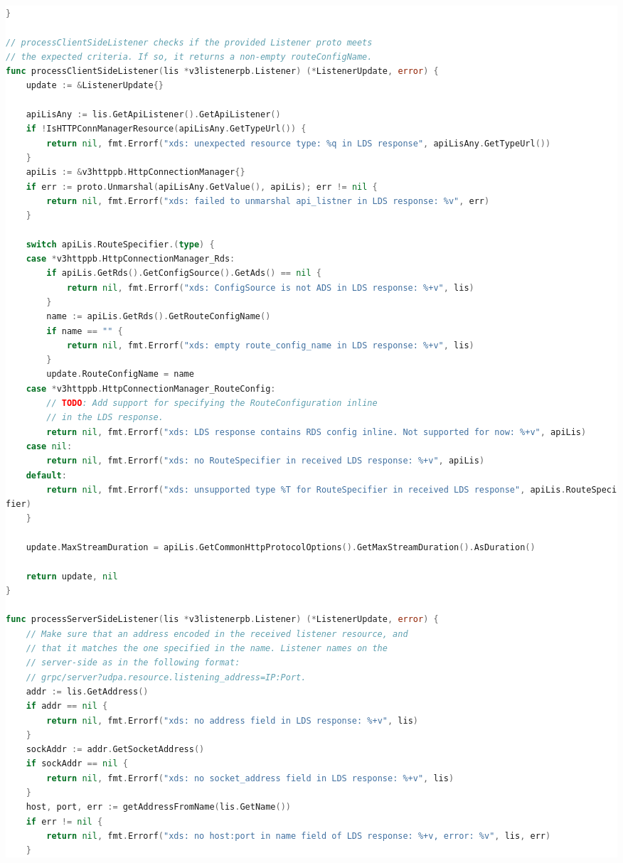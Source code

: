 ```go
}

// processClientSideListener checks if the provided Listener proto meets
// the expected criteria. If so, it returns a non-empty routeConfigName.
func processClientSideListener(lis *v3listenerpb.Listener) (*ListenerUpdate, error) {
    update := &ListenerUpdate{}

    apiLisAny := lis.GetApiListener().GetApiListener()
    if !IsHTTPConnManagerResource(apiLisAny.GetTypeUrl()) {
        return nil, fmt.Errorf("xds: unexpected resource type: %q in LDS response", apiLisAny.GetTypeUrl())
    }
    apiLis := &v3httppb.HttpConnectionManager{}
    if err := proto.Unmarshal(apiLisAny.GetValue(), apiLis); err != nil {
        return nil, fmt.Errorf("xds: failed to unmarshal api_listner in LDS response: %v", err)
    }

    switch apiLis.RouteSpecifier.(type) {
    case *v3httppb.HttpConnectionManager_Rds:
        if apiLis.GetRds().GetConfigSource().GetAds() == nil {
            return nil, fmt.Errorf("xds: ConfigSource is not ADS in LDS response: %+v", lis)
        }
        name := apiLis.GetRds().GetRouteConfigName()
        if name == "" {
            return nil, fmt.Errorf("xds: empty route_config_name in LDS response: %+v", lis)
        }
        update.RouteConfigName = name
    case *v3httppb.HttpConnectionManager_RouteConfig:
        // TODO: Add support for specifying the RouteConfiguration inline
        // in the LDS response.
        return nil, fmt.Errorf("xds: LDS response contains RDS config inline. Not supported for now: %+v", apiLis)
    case nil:
        return nil, fmt.Errorf("xds: no RouteSpecifier in received LDS response: %+v", apiLis)
    default:
        return nil, fmt.Errorf("xds: unsupported type %T for RouteSpecifier in received LDS response", apiLis.RouteSpecifier)
    }

    update.MaxStreamDuration = apiLis.GetCommonHttpProtocolOptions().GetMaxStreamDuration().AsDuration()

    return update, nil
}

func processServerSideListener(lis *v3listenerpb.Listener) (*ListenerUpdate, error) {
    // Make sure that an address encoded in the received listener resource, and
    // that it matches the one specified in the name. Listener names on the
    // server-side as in the following format:
    // grpc/server?udpa.resource.listening_address=IP:Port.
    addr := lis.GetAddress()
    if addr == nil {
        return nil, fmt.Errorf("xds: no address field in LDS response: %+v", lis)
    }
    sockAddr := addr.GetSocketAddress()
    if sockAddr == nil {
        return nil, fmt.Errorf("xds: no socket_address field in LDS response: %+v", lis)
    }
    host, port, err := getAddressFromName(lis.GetName())
    if err != nil {
        return nil, fmt.Errorf("xds: no host:port in name field of LDS response: %+v, error: %v", lis, err)
    }
```
